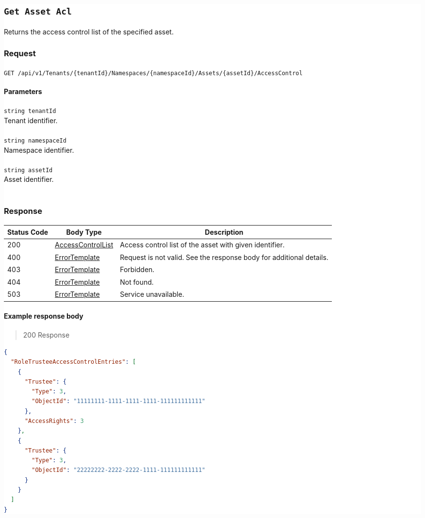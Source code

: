 
## `Get Asset Acl`

<a id="opIdAssets_Get Asset Acl"></a>

Returns the access control list of the specified asset.

<h3>Request</h3>

```text 
GET /api/v1/Tenants/{tenantId}/Namespaces/{namespaceId}/Assets/{assetId}/AccessControl
```

<h4>Parameters</h4>

`string tenantId`
<br/>Tenant identifier.<br/><br/>`string namespaceId`
<br/>Namespace identifier.<br/><br/>`string assetId`
<br/>Asset identifier.<br/><br/>

<h3>Response</h3>

|Status Code|Body Type|Description|
|---|---|---|
|200|[AccessControlList](#schemaaccesscontrollist)|Access control list of the asset with given identifier.|
|400|[ErrorTemplate](#schemaerrortemplate)|Request is not valid. See the response body for additional details.|
|403|[ErrorTemplate](#schemaerrortemplate)|Forbidden.|
|404|[ErrorTemplate](#schemaerrortemplate)|Not found.|
|503|[ErrorTemplate](#schemaerrortemplate)|Service unavailable.|

<h4>Example response body</h4>

> 200 Response

```json
{
  "RoleTrusteeAccessControlEntries": [
    {
      "Trustee": {
        "Type": 3,
        "ObjectId": "11111111-1111-1111-1111-111111111111"
      },
      "AccessRights": 3
    },
    {
      "Trustee": {
        "Type": 3,
        "ObjectId": "22222222-2222-2222-1111-111111111111"
      }
    }
  ]
}
```
